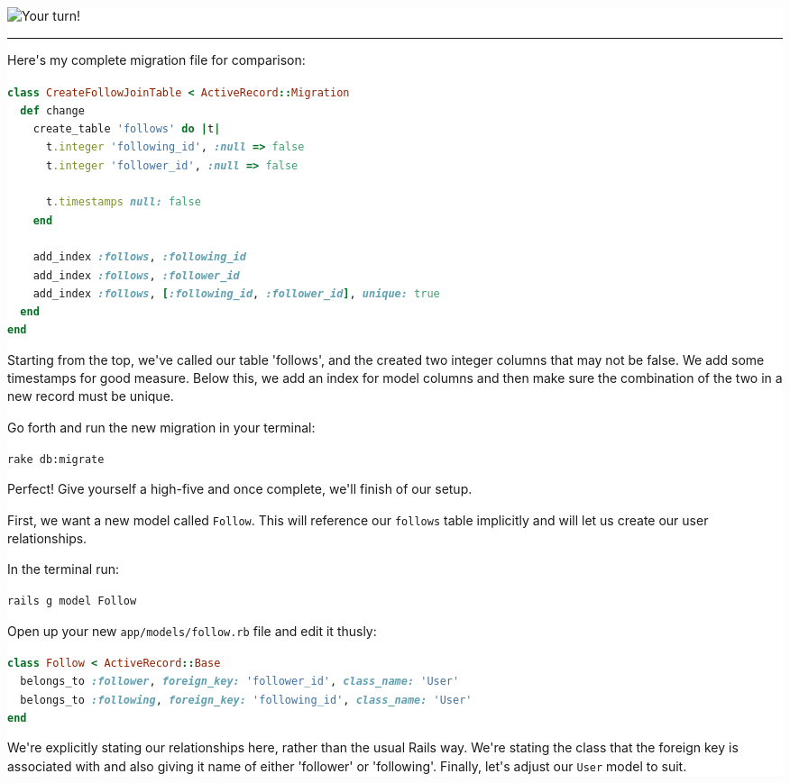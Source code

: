 ![Your turn!](/content/images/2015/06/YourTurn-1.png)

___

Here's my complete migration file for comparison:

```ruby
class CreateFollowJoinTable < ActiveRecord::Migration
  def change
    create_table 'follows' do |t|
      t.integer 'following_id', :null => false
      t.integer 'follower_id', :null => false

      t.timestamps null: false
    end

    add_index :follows, :following_id
    add_index :follows, :follower_id
    add_index :follows, [:following_id, :follower_id], unique: true
  end
end

```

Starting from the top, we've called our table 'follows', and the created two integer columns that may not be false.  We add some timestamps for good measure.  Below this, we add an index for model columns and then make sure the combination of the two in a new record must be unique.

Go forth and run the new migration in your terminal:

```
rake db:migrate
```

Perfect!  Give yourself a high-five and once complete, we'll finish of our setup.

First, we want a new model called ```Follow```.  This will reference our ```follows``` table implicitly and will let us create our user relationships.

In the terminal run:

```
rails g model Follow
```

Open up your new ```app/models/follow.rb``` file and edit it thusly:

```ruby
class Follow < ActiveRecord::Base
  belongs_to :follower, foreign_key: 'follower_id', class_name: 'User'
  belongs_to :following, foreign_key: 'following_id', class_name: 'User'
end
```

We're explicitly stating our relationships here, rather than the usual Rails way.  We're stating the class that the foreign key is associated with and also giving it name of either 'follower' or 'following'.  Finally, let's adjust our ```User``` model to suit.
